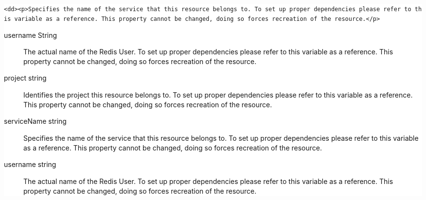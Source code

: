     <dd><p>Specifies the name of the service that this resource belongs to. To set up proper dependencies please refer to this variable as a reference. This property cannot be changed, doing so forces recreation of the resource.</p>
</dd><dt class="property-required"
            title="Required">
        <span id="username_java">
<a data-swiftype-name="resource-property" data-swiftype-type="text" href="#username_java" style="color: inherit; text-decoration: inherit;">username</a>
</span>
        <span class="property-indicator"></span>
        <span class="property-type">String</span>
    </dt>
    <dd><p>The actual name of the Redis User. To set up proper dependencies please refer to this variable as a reference. This property cannot be changed, doing so forces recreation of the resource.</p>
</dd></dl>
</pulumi-choosable>
</div>

<div>
<pulumi-choosable type="language" values="javascript,typescript">
<dl class="resources-properties"><dt class="property-required"
            title="Required">
        <span id="project_nodejs">
<a data-swiftype-name="resource-property" data-swiftype-type="text" href="#project_nodejs" style="color: inherit; text-decoration: inherit;">project</a>
</span>
        <span class="property-indicator"></span>
        <span class="property-type">string</span>
    </dt>
    <dd><p>Identifies the project this resource belongs to. To set up proper dependencies please refer to this variable as a reference. This property cannot be changed, doing so forces recreation of the resource.</p>
</dd><dt class="property-required"
            title="Required">
        <span id="servicename_nodejs">
<a data-swiftype-name="resource-property" data-swiftype-type="text" href="#servicename_nodejs" style="color: inherit; text-decoration: inherit;">service<wbr>Name</a>
</span>
        <span class="property-indicator"></span>
        <span class="property-type">string</span>
    </dt>
    <dd><p>Specifies the name of the service that this resource belongs to. To set up proper dependencies please refer to this variable as a reference. This property cannot be changed, doing so forces recreation of the resource.</p>
</dd><dt class="property-required"
            title="Required">
        <span id="username_nodejs">
<a data-swiftype-name="resource-property" data-swiftype-type="text" href="#username_nodejs" style="color: inherit; text-decoration: inherit;">username</a>
</span>
        <span class="property-indicator"></span>
        <span class="property-type">string</span>
    </dt>
    <dd><p>The actual name of the Redis User. To set up proper dependencies please refer to this variable as a reference. This property cannot be changed, doing so forces recreation of the resource.</p>
</dd></dl>
</pulumi-choosable>
</div>
